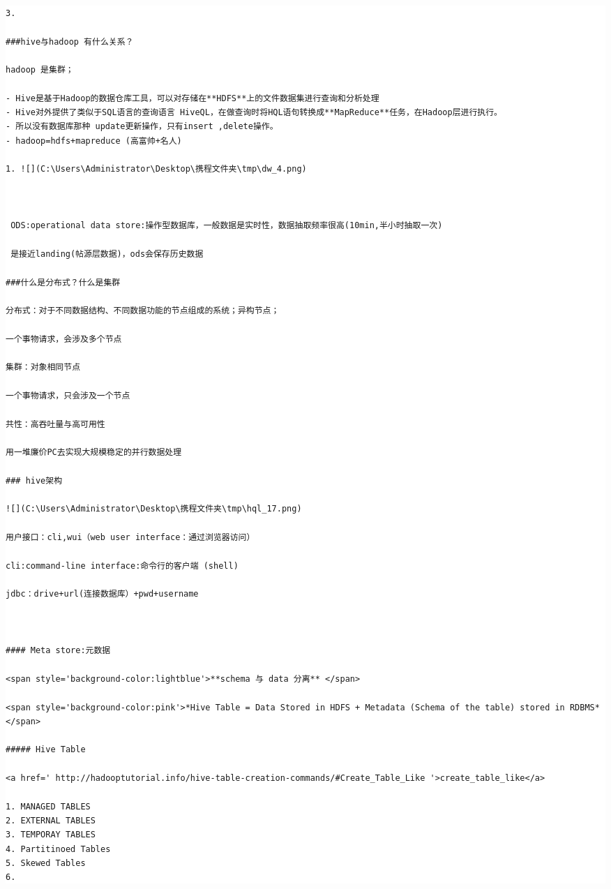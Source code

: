   ```
3. 

###hive与hadoop 有什么关系？

hadoop 是集群；

- Hive是基于Hadoop的数据仓库工具，可以对存储在**HDFS**上的文件数据集进行查询和分析处理
- Hive对外提供了类似于SQL语言的查询语言 HiveQL，在做查询时将HQL语句转换成**MapReduce**任务，在Hadoop层进行执行。
- 所以没有数据库那种 update更新操作，只有insert ,delete操作。
- hadoop=hdfs+mapreduce (高富帅+名人)

1. ![](C:\Users\Administrator\Desktop\携程文件夹\tmp\dw_4.png)

    

   ODS:operational data store:操作型数据库，一般数据是实时性，数据抽取频率很高(10min,半小时抽取一次)

   是接近landing(帖源层数据)，ods会保存历史数据

###什么是分布式？什么是集群

分布式：对于不同数据结构、不同数据功能的节点组成的系统；异构节点；

一个事物请求，会涉及多个节点

集群：对象相同节点

一个事物请求，只会涉及一个节点

共性：高吞吐量与高可用性

用一堆廉价PC去实现大规模稳定的并行数据处理

### hive架构

![](C:\Users\Administrator\Desktop\携程文件夹\tmp\hql_17.png)

用户接口：cli,wui（web user interface：通过浏览器访问）

cli:command-line interface:命令行的客户端 (shell)

jdbc：drive+url(连接数据库）+pwd+username



#### Meta store:元数据

<span style='background-color:lightblue'>**schema 与 data 分离** </span>

 <span style='background-color:pink'>*Hive Table = Data Stored in HDFS + Metadata (Schema of the table) stored in RDBMS*  </span>

##### Hive Table 

<a href=' http://hadooptutorial.info/hive-table-creation-commands/#Create_Table_Like '>create_table_like</a>

1. MANAGED TABLES
2. EXTERNAL TABLES
3. TEMPORAY TABLES
4. Partitinoed Tables
5. Skewed Tables
6. 
  ```
